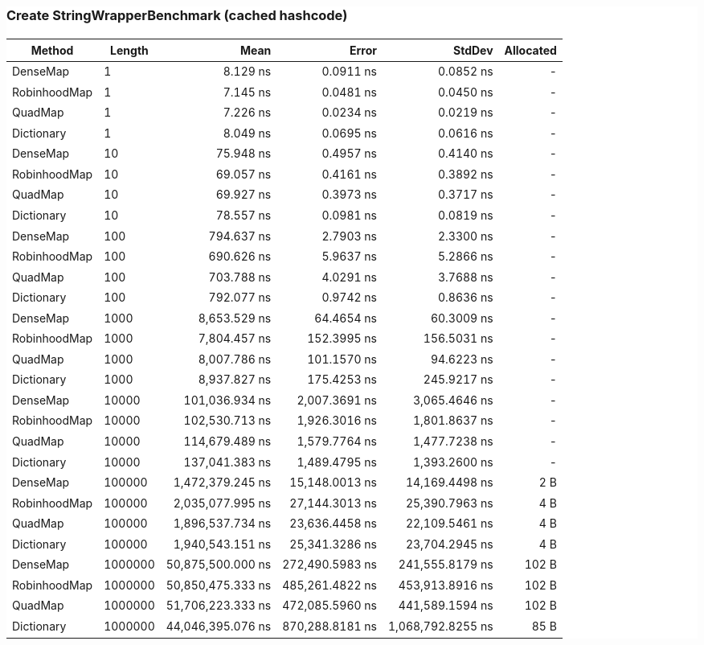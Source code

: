 ### Create StringWrapperBenchmark (cached hashcode)

| Method       | Length  | Mean              | Error           | StdDev            | Allocated |
|------------- |-------- |------------------:|----------------:|------------------:|----------:|
| DenseMap     | 1       |          8.129 ns |       0.0911 ns |         0.0852 ns |         - |
| RobinhoodMap | 1       |          7.145 ns |       0.0481 ns |         0.0450 ns |         - |
| QuadMap      | 1       |          7.226 ns |       0.0234 ns |         0.0219 ns |         - |
| Dictionary   | 1       |          8.049 ns |       0.0695 ns |         0.0616 ns |         - |
| DenseMap     | 10      |         75.948 ns |       0.4957 ns |         0.4140 ns |         - |
| RobinhoodMap | 10      |         69.057 ns |       0.4161 ns |         0.3892 ns |         - |
| QuadMap      | 10      |         69.927 ns |       0.3973 ns |         0.3717 ns |         - |
| Dictionary   | 10      |         78.557 ns |       0.0981 ns |         0.0819 ns |         - |
| DenseMap     | 100     |        794.637 ns |       2.7903 ns |         2.3300 ns |         - |
| RobinhoodMap | 100     |        690.626 ns |       5.9637 ns |         5.2866 ns |         - |
| QuadMap      | 100     |        703.788 ns |       4.0291 ns |         3.7688 ns |         - |
| Dictionary   | 100     |        792.077 ns |       0.9742 ns |         0.8636 ns |         - |
| DenseMap     | 1000    |      8,653.529 ns |      64.4654 ns |        60.3009 ns |         - |
| RobinhoodMap | 1000    |      7,804.457 ns |     152.3995 ns |       156.5031 ns |         - |
| QuadMap      | 1000    |      8,007.786 ns |     101.1570 ns |        94.6223 ns |         - |
| Dictionary   | 1000    |      8,937.827 ns |     175.4253 ns |       245.9217 ns |         - |
| DenseMap     | 10000   |    101,036.934 ns |   2,007.3691 ns |     3,065.4646 ns |         - |
| RobinhoodMap | 10000   |    102,530.713 ns |   1,926.3016 ns |     1,801.8637 ns |         - |
| QuadMap      | 10000   |    114,679.489 ns |   1,579.7764 ns |     1,477.7238 ns |         - |
| Dictionary   | 10000   |    137,041.383 ns |   1,489.4795 ns |     1,393.2600 ns |         - |
| DenseMap     | 100000  |  1,472,379.245 ns |  15,148.0013 ns |    14,169.4498 ns |       2 B |
| RobinhoodMap | 100000  |  2,035,077.995 ns |  27,144.3013 ns |    25,390.7963 ns |       4 B |
| QuadMap      | 100000  |  1,896,537.734 ns |  23,636.4458 ns |    22,109.5461 ns |       4 B |
| Dictionary   | 100000  |  1,940,543.151 ns |  25,341.3286 ns |    23,704.2945 ns |       4 B |
| DenseMap     | 1000000 | 50,875,500.000 ns | 272,490.5983 ns |   241,555.8179 ns |     102 B |
| RobinhoodMap | 1000000 | 50,850,475.333 ns | 485,261.4822 ns |   453,913.8916 ns |     102 B |
| QuadMap      | 1000000 | 51,706,223.333 ns | 472,085.5960 ns |   441,589.1594 ns |     102 B |
| Dictionary   | 1000000 | 44,046,395.076 ns | 870,288.8181 ns | 1,068,792.8255 ns |      85 B |
